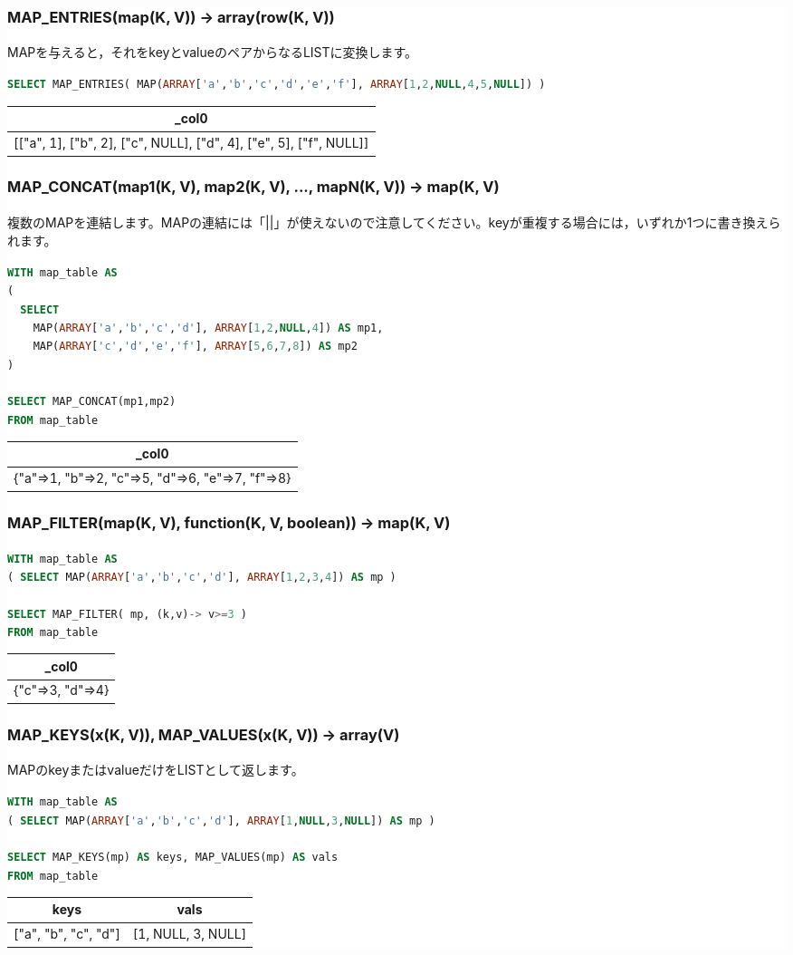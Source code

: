 
### MAP_ENTRIES(map(K, V)) -> array(row(K, V))
MAPを与えると，それをkeyとvalueのペアからなるLISTに変換します。
```sql
SELECT MAP_ENTRIES( MAP(ARRAY['a','b','c','d','e','f'], ARRAY[1,2,NULL,4,5,NULL]) )
```
|_col0                                      |
|-------------------------------------------|
|[["a", 1], ["b", 2], ["c", NULL], ["d", 4], ["e", 5], ["f", NULL]]|


### MAP_CONCAT(map1(K, V), map2(K, V), ..., mapN(K, V)) -> map(K, V)
複数のMAPを連結します。MAPの連結には「||」が使えないので注意してください。keyが重複する場合には，いずれか1つに書き換えられます。
```sql
WITH map_table AS
(
  SELECT
    MAP(ARRAY['a','b','c','d'], ARRAY[1,2,NULL,4]) AS mp1,
    MAP(ARRAY['c','d','e','f'], ARRAY[5,6,7,8]) AS mp2
)

SELECT MAP_CONCAT(mp1,mp2)
FROM map_table
```
|_col0                                      |
|-------------------------------------------|
|{"a"=>1, "b"=>2, "c"=>5, "d"=>6, "e"=>7, "f"=>8}|


### MAP_FILTER(map(K, V), function(K, V, boolean)) -> map(K, V)

```sql
WITH map_table AS
( SELECT MAP(ARRAY['a','b','c','d'], ARRAY[1,2,3,4]) AS mp )

SELECT MAP_FILTER( mp, (k,v)-> v>=3 )
FROM map_table
```
|_col0                                      |
|-------------------------------------------|
|{"c"=>3, "d"=>4}                           |


### MAP_KEYS(x(K, V)), MAP_VALUES(x(K, V)) -> array(V)
MAPのkeyまたはvalueだけをLISTとして返します。

```sql
WITH map_table AS
( SELECT MAP(ARRAY['a','b','c','d'], ARRAY[1,NULL,3,NULL]) AS mp )

SELECT MAP_KEYS(mp) AS keys, MAP_VALUES(mp) AS vals
FROM map_table
```
|keys                                       |vals            |
|-------------------------------------------|----------------|
|["a", "b", "c", "d"]                       |[1, NULL, 3, NULL]|

